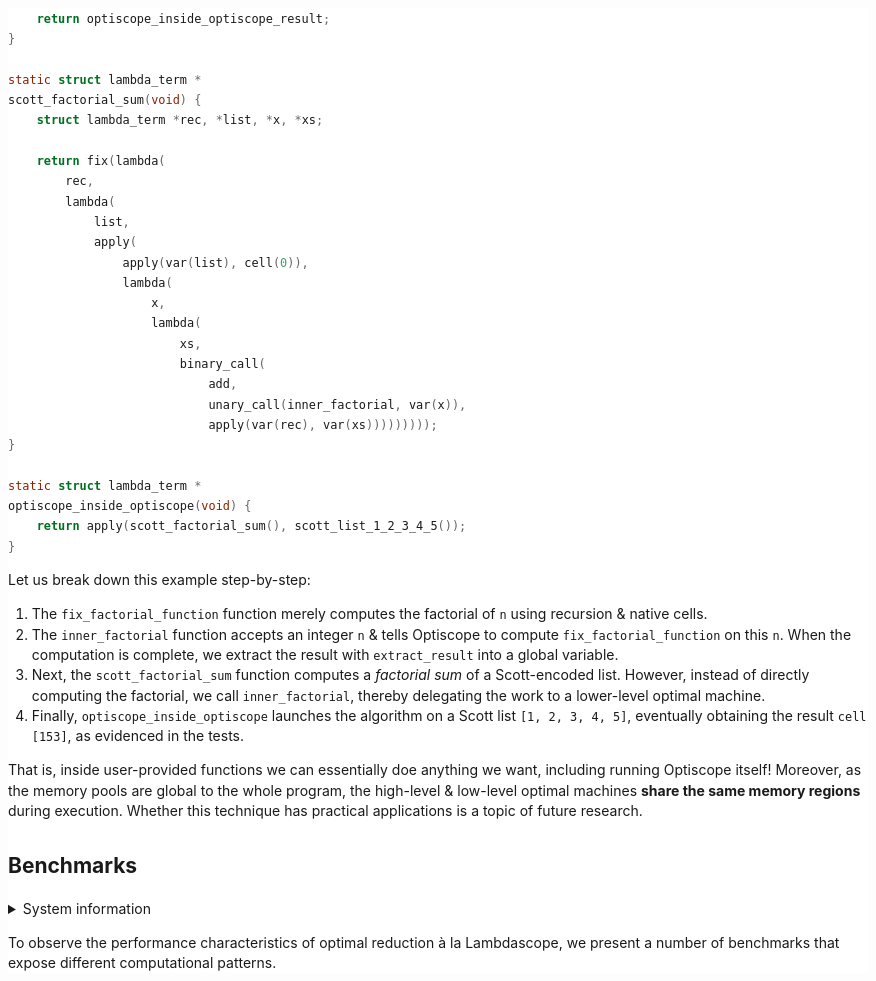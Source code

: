 ```c
    return optiscope_inside_optiscope_result;
}

static struct lambda_term *
scott_factorial_sum(void) {
    struct lambda_term *rec, *list, *x, *xs;

    return fix(lambda(
        rec,
        lambda(
            list,
            apply(
                apply(var(list), cell(0)),
                lambda(
                    x,
                    lambda(
                        xs,
                        binary_call(
                            add,
                            unary_call(inner_factorial, var(x)),
                            apply(var(rec), var(xs)))))))));
}

static struct lambda_term *
optiscope_inside_optiscope(void) {
    return apply(scott_factorial_sum(), scott_list_1_2_3_4_5());
}
```

Let us break down this example step-by-step:
 1. The `fix_factorial_function` function merely computes the factorial of `n` using recursion & native cells.
 1. The `inner_factorial` function accepts an integer `n` & tells Optiscope to compute `fix_factorial_function` on this `n`. When the computation is complete, we extract the result with `extract_result` into a global variable.
 1. Next, the `scott_factorial_sum` function computes a _factorial sum_ of a Scott-encoded list. However, instead of directly computing the factorial, we call `inner_factorial`, thereby delegating the work to a lower-level optimal machine.
 1. Finally, `optiscope_inside_optiscope` launches the algorithm on a Scott list `[1, 2, 3, 4, 5]`, eventually obtaining the result `cell[153]`, as evidenced in the tests.

That is, inside user-provided functions we can essentially doe anything we want, including running Optiscope itself! Moreover, as the memory pools are global to the whole program, the high-level & low-level optimal machines **share the same memory regions** during execution. Whether this technique has practical applications is a topic of future research.

## Benchmarks

<details><summary>System information</summary></details>

To observe the performance characteristics of optimal reduction à la Lambdascope, we present a number of benchmarks that expose different computational patterns.


[Lambdascope]: https://citeseerx.ist.psu.edu/document?repid=rep1&type=pdf&doi=61042374787bf6514706b49a5a4f0b74996979a0
[`examples/lamping-example.c`]: examples/lamping-example.c
[_from within_]: examples/optiscope-inside-optiscope.c
[fairly non-trivial effort]: #implementation-details
[`benchmarks-haskell/`]: benchmarks-haskell/
[`benchmarks-ocaml/`]: benchmarks-ocaml/
[BOHM1.1]: https://github.com/asperti/BOHM1.1
[Mazeppa's README]: https://github.com/mazeppa-dev/mazeppa/blob/master/README.md
[pool allocator]: https://en.wikipedia.org/wiki/Memory_pool
[controlling definition unfoldings]: https://andraskovacs.github.io/pdfs/wits24prez.pdf
[Graphviz]: https://graphviz.org/
[@marvinborner]: https://github.com/marvinborner
[@marvinborner]: https://github.com/marvinborner
[`interaction-net-resources`]: https://github.com/marvinborner/interaction-net-resources
[`tests.c`]: tests.c
[^lamping]: Lamping, John. "An algorithm for optimal lambda calculus reduction." Proceedings of the 17th ACM SIGPLAN-SIGACT symposium on Principles of programming languages. 1989.
[^lambdascope]: van Oostrom, Vincent, Kees-Jan van de Looij, and Marijn Zwitserlood. "Lambdascope: another optimal implementation of the lambda-calculus." Workshop on Algebra and Logic on Programming Systems (ALPS). 2004.
[^optimal-implementation]: Asperti, Andrea, and Stefano Guerrini. The optimal implementation of functional programming languages. Vol. 45. Cambridge University Press, 1998.
[^levy-thesis]: Lévy, Jean-Jacques. Réductions correctes et optimales dans le lambda-calcul. Diss. Éditeur inconnu, 1978.
[^levy-optimal-reductions]: Lévy, J-J. "Optimal reductions in the lambda calculus." To HB Curry: Essays on Combinatory Logic, Lambda Coalculus and Formalism (1980): 159-191.
[^stg-machine]: Jones, Simon L. Peyton. "Implementing lazy functional languages on stock hardware: the Spineless Tagless G-machine Version 2.5." (1993).
[^bohm]: Asperti, Andrea, Cecilia Giovannetti, and Andrea Naletto. "The Bologna optimal higher-order machine." Journal of Functional Programming 6.6 (1996): 763-810.
[^taming-supercompilation]: Jonsson, Peter A., and Johan Nordlander. "Taming code explosion in supercompilation." Proceedings of the 20th ACM SIGPLAN workshop on Partial evaluation and program manipulation. 2011.